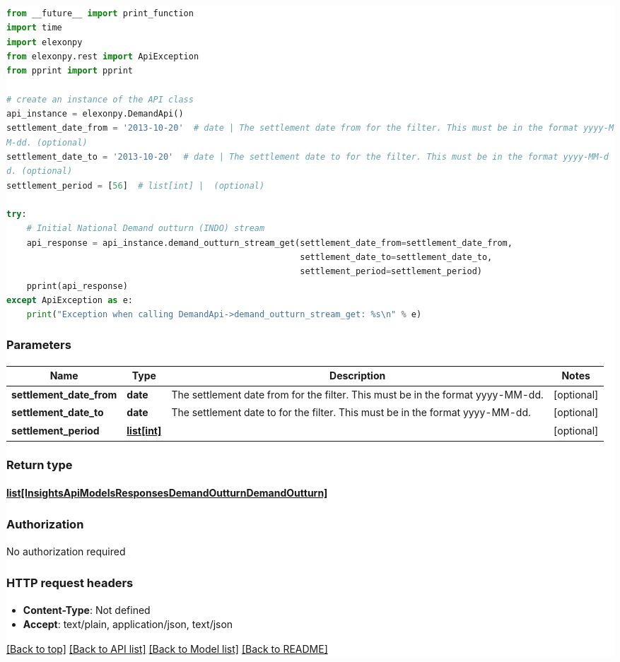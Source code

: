 ```python
from __future__ import print_function
import time
import elexonpy
from elexonpy.rest import ApiException
from pprint import pprint

# create an instance of the API class
api_instance = elexonpy.DemandApi()
settlement_date_from = '2013-10-20'  # date | The settlement date from for the filter. This must be in the format yyyy-MM-dd. (optional)
settlement_date_to = '2013-10-20'  # date | The settlement date to for the filter. This must be in the format yyyy-MM-dd. (optional)
settlement_period = [56]  # list[int] |  (optional)

try:
    # Initial National Demand outturn (INDO) stream
    api_response = api_instance.demand_outturn_stream_get(settlement_date_from=settlement_date_from,
                                                          settlement_date_to=settlement_date_to,
                                                          settlement_period=settlement_period)
    pprint(api_response)
except ApiException as e:
    print("Exception when calling DemandApi->demand_outturn_stream_get: %s\n" % e)
```

### Parameters

Name | Type | Description  | Notes
------------- | ------------- | ------------- | -------------
 **settlement_date_from** | **date**| The settlement date from for the filter. This must be in the format yyyy-MM-dd. | [optional] 
 **settlement_date_to** | **date**| The settlement date to for the filter. This must be in the format yyyy-MM-dd. | [optional] 
 **settlement_period** | [**list[int]**](int.md)|  | [optional] 

### Return type

[**list[InsightsApiModelsResponsesDemandOutturnDemandOutturn]**](InsightsApiModelsResponsesDemandOutturnDemandOutturn.md)

### Authorization

No authorization required

### HTTP request headers

 - **Content-Type**: Not defined
 - **Accept**: text/plain, application/json, text/json

[[Back to top]](#) [[Back to API list]](../README.md#documentation-for-api-endpoints) [[Back to Model list]](../README.md#documentation-for-models) [[Back to README]](../README.md)

